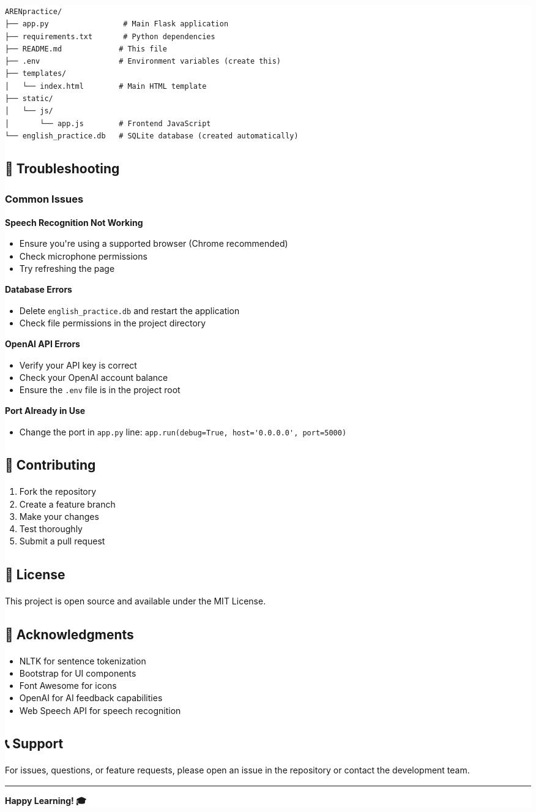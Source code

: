 ```
ARENpractice/
├── app.py                 # Main Flask application
├── requirements.txt       # Python dependencies
├── README.md             # This file
├── .env                  # Environment variables (create this)
├── templates/
│   └── index.html        # Main HTML template
├── static/
│   └── js/
│       └── app.js        # Frontend JavaScript
└── english_practice.db   # SQLite database (created automatically)
```

## 🐛 Troubleshooting

### Common Issues

**Speech Recognition Not Working**
- Ensure you're using a supported browser (Chrome recommended)
- Check microphone permissions
- Try refreshing the page

**Database Errors**
- Delete `english_practice.db` and restart the application
- Check file permissions in the project directory

**OpenAI API Errors**
- Verify your API key is correct
- Check your OpenAI account balance
- Ensure the `.env` file is in the project root

**Port Already in Use**
- Change the port in `app.py` line: `app.run(debug=True, host='0.0.0.0', port=5000)`

## 🤝 Contributing

1. Fork the repository
2. Create a feature branch
3. Make your changes
4. Test thoroughly
5. Submit a pull request

## 📄 License

This project is open source and available under the MIT License.

## 🙏 Acknowledgments

- NLTK for sentence tokenization
- Bootstrap for UI components
- Font Awesome for icons
- OpenAI for AI feedback capabilities
- Web Speech API for speech recognition

## 📞 Support

For issues, questions, or feature requests, please open an issue in the repository or contact the development team.

---

**Happy Learning! 🎓** 